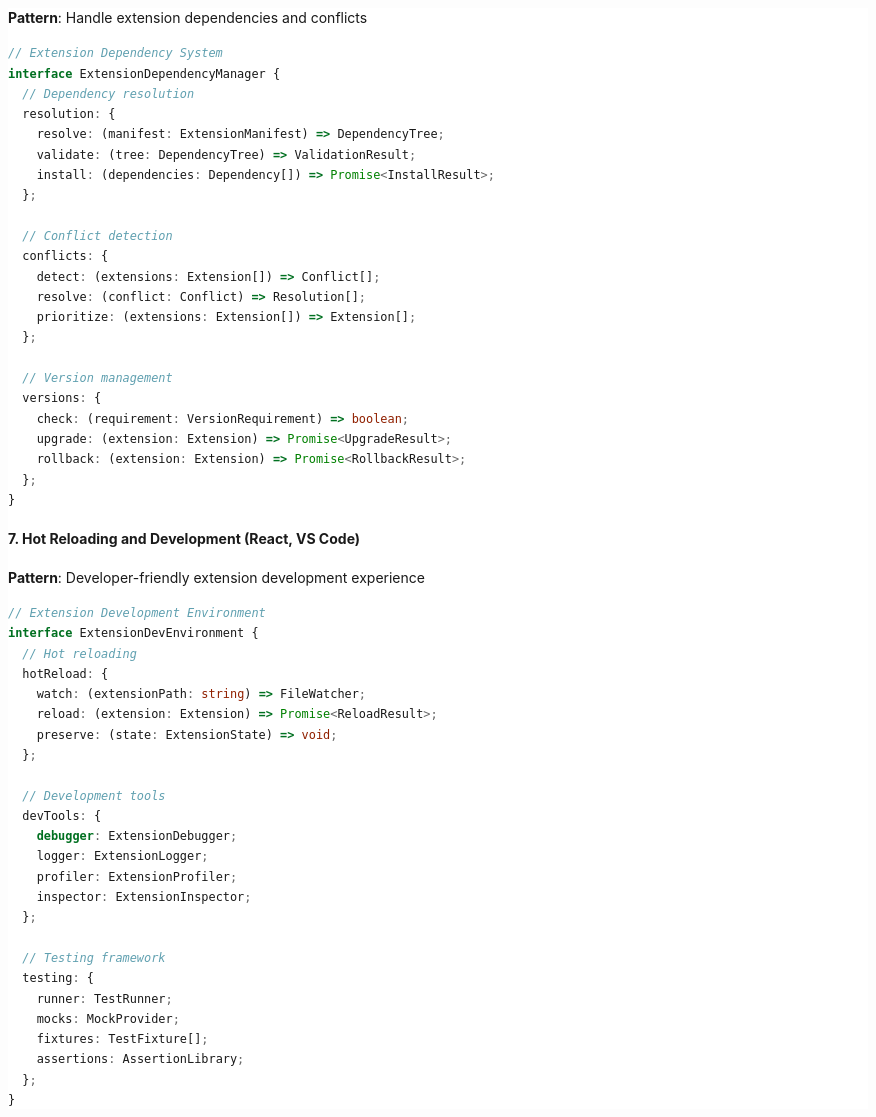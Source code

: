 **Pattern**: Handle extension dependencies and conflicts

```typescript
// Extension Dependency System
interface ExtensionDependencyManager {
  // Dependency resolution
  resolution: {
    resolve: (manifest: ExtensionManifest) => DependencyTree;
    validate: (tree: DependencyTree) => ValidationResult;
    install: (dependencies: Dependency[]) => Promise<InstallResult>;
  };
  
  // Conflict detection
  conflicts: {
    detect: (extensions: Extension[]) => Conflict[];
    resolve: (conflict: Conflict) => Resolution[];
    prioritize: (extensions: Extension[]) => Extension[];
  };
  
  // Version management
  versions: {
    check: (requirement: VersionRequirement) => boolean;
    upgrade: (extension: Extension) => Promise<UpgradeResult>;
    rollback: (extension: Extension) => Promise<RollbackResult>;
  };
}
```

#### 7. **Hot Reloading and Development** (React, VS Code)

**Pattern**: Developer-friendly extension development experience

```typescript
// Extension Development Environment
interface ExtensionDevEnvironment {
  // Hot reloading
  hotReload: {
    watch: (extensionPath: string) => FileWatcher;
    reload: (extension: Extension) => Promise<ReloadResult>;
    preserve: (state: ExtensionState) => void;
  };
  
  // Development tools
  devTools: {
    debugger: ExtensionDebugger;
    logger: ExtensionLogger;
    profiler: ExtensionProfiler;
    inspector: ExtensionInspector;
  };
  
  // Testing framework
  testing: {
    runner: TestRunner;
    mocks: MockProvider;
    fixtures: TestFixture[];
    assertions: AssertionLibrary;
  };
}
```
